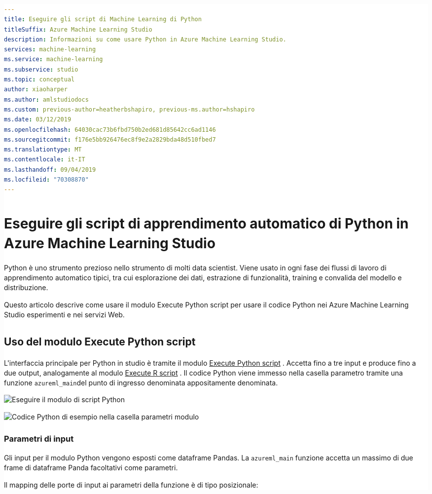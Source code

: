```yaml
---
title: Eseguire gli script di Machine Learning di Python
titleSuffix: Azure Machine Learning Studio
description: Informazioni su come usare Python in Azure Machine Learning Studio.
services: machine-learning
ms.service: machine-learning
ms.subservice: studio
ms.topic: conceptual
author: xiaoharper
ms.author: amlstudiodocs
ms.custom: previous-author=heatherbshapiro, previous-ms.author=hshapiro
ms.date: 03/12/2019
ms.openlocfilehash: 64030cac73b6fbd750b2ed681d85642cc6ad1146
ms.sourcegitcommit: f176e5bb926476ec8f9e2a2829bda48d510fbed7
ms.translationtype: MT
ms.contentlocale: it-IT
ms.lasthandoff: 09/04/2019
ms.locfileid: "70308870"
---
```

# <a name="execute-python-machine-learning-scripts-in-azure-machine-learning-studio"></a>Eseguire gli script di apprendimento automatico di Python in Azure Machine Learning Studio

Python è uno strumento prezioso nello strumento di molti data scientist. Viene usato in ogni fase dei flussi di lavoro di apprendimento automatico tipici, tra cui esplorazione dei dati, estrazione di funzionalità, training e convalida del modello e distribuzione.

Questo articolo descrive come usare il modulo Execute Python script per usare il codice Python nei Azure Machine Learning Studio esperimenti e nei servizi Web.

## <a name="using-the-execute-python-script-module"></a>Uso del modulo Execute Python script

L'interfaccia principale per Python in studio è tramite il modulo [Execute Python script][execute-python-script] . Accetta fino a tre input e produce fino a due output, analogamente al modulo [Execute R script][execute-r-script] . Il codice Python viene immesso nella casella parametro tramite una funzione `azureml_main`del punto di ingresso denominata appositamente denominata.

![Eseguire il modulo di script Python](./media/execute-python-scripts/execute-machine-learning-python-scripts-module.png)

![Codice Python di esempio nella casella parametri modulo](./media/execute-python-scripts/embedded-machine-learning-python-script.png)

### <a name="input-parameters"></a>Parametri di input

Gli input per il modulo Python vengono esposti come dataframe Pandas. La `azureml_main` funzione accetta un massimo di due frame di dataframe Panda facoltativi come parametri.

Il mapping delle porte di input ai parametri della funzione è di tipo posizionale:


[execute-python-script]: https://docs.microsoft.com/azure/machine-learning/studio-module-reference/execute-python-script
[execute-r-script]: https://docs.microsoft.com/azure/machine-learning/studio-module-reference/execute-r-script